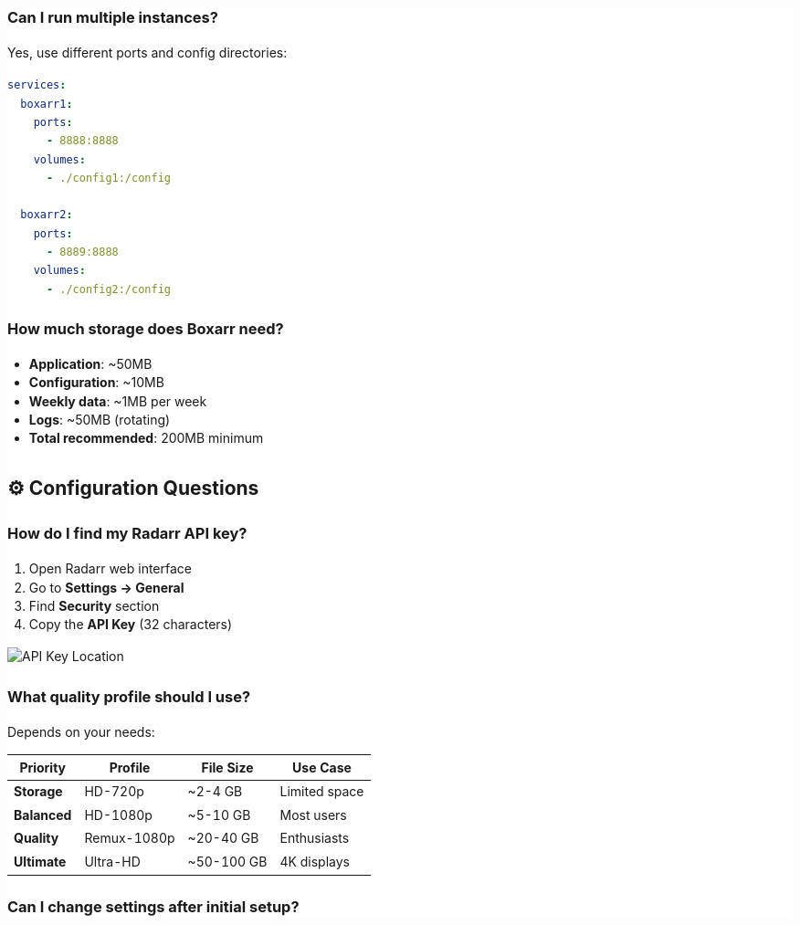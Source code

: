 ### Can I run multiple instances?

Yes, use different ports and config directories:

```yaml
services:
  boxarr1:
    ports: 
      - 8888:8888
    volumes:
      - ./config1:/config
      
  boxarr2:
    ports:
      - 8889:8888
    volumes:
      - ./config2:/config
```

### How much storage does Boxarr need?

- **Application**: ~50MB
- **Configuration**: ~10MB
- **Weekly data**: ~1MB per week
- **Logs**: ~50MB (rotating)
- **Total recommended**: 200MB minimum

## ⚙️ Configuration Questions

### How do I find my Radarr API key?

1. Open Radarr web interface
2. Go to **Settings → General**
3. Find **Security** section
4. Copy the **API Key** (32 characters)

![API Key Location](screenshots/api-key-location.png)

### What quality profile should I use?

Depends on your needs:

| Priority | Profile | File Size | Use Case |
|----------|---------|-----------|----------|
| **Storage** | HD-720p | ~2-4 GB | Limited space |
| **Balanced** | HD-1080p | ~5-10 GB | Most users |
| **Quality** | Remux-1080p | ~20-40 GB | Enthusiasts |
| **Ultimate** | Ultra-HD | ~50-100 GB | 4K displays |

### Can I change settings after initial setup?
